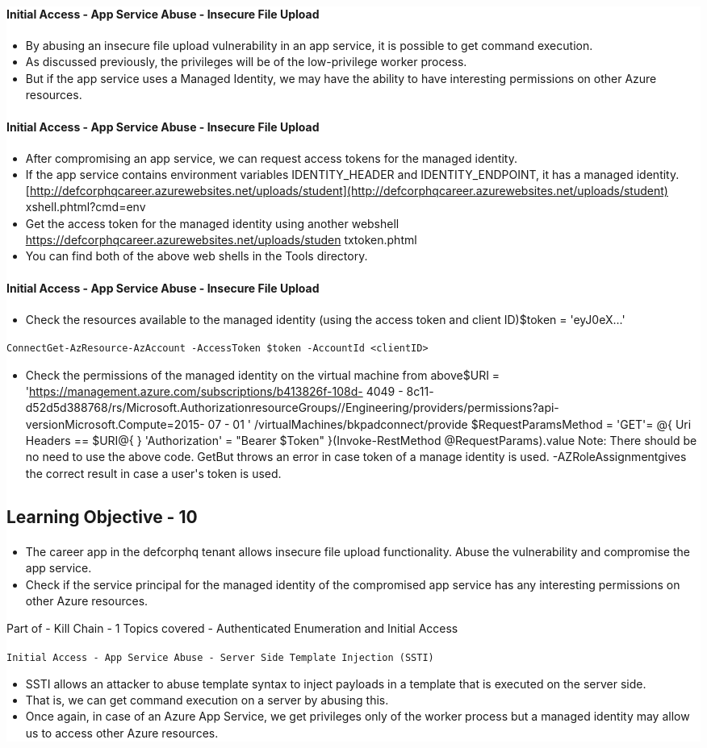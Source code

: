 #### Initial Access - App Service Abuse - Insecure File Upload

* By abusing an insecure file upload vulnerability in an app service, it is possible to get command execution.
* As discussed previously, the privileges will be of the low-privilege worker process.
* But if the app service uses a Managed Identity, we may have the ability to have interesting permissions on other Azure resources.

#### Initial Access - App Service Abuse - Insecure File Upload

* After compromising an app service, we can request access tokens for the managed identity.
* If the app service contains environment variables IDENTITY\_HEADER and IDENTITY\_ENDPOINT, it has a managed identity. [http://defcorphqcareer.azurewebsites.net/uploads/student](http://defcorphqcareer.azurewebsites.net/uploads/student) xshell.phtml?cmd=env
* Get the access token for the managed identity using another webshell https://defcorphqcareer.azurewebsites.net/uploads/studen txtoken.phtml
* You can find both of the above web shells in the Tools directory.

#### Initial Access - App Service Abuse - Insecure File Upload

* Check the resources available to the managed identity (using the access token and client ID)$token = 'eyJ0eX...'

```
ConnectGet-AzResource-AzAccount -AccessToken $token -AccountId <clientID>
```

* Check the permissions of the managed identity on the virtual machine from above$URI = 'https://management.azure.com/subscriptions/b413826f-108d- 4049 - 8c11- d52d5d388768/rs/Microsoft.AuthorizationresourceGroups//Engineering/providers/permissions?api-versionMicrosoft.Compute=2015- 07 - 01 ' /virtualMachines/bkpadconnect/provide $RequestParamsMethod = 'GET'= @{ Uri Headers == $URI@{ } 'Authorization' = "Bearer $Token" }(Invoke-RestMethod @RequestParams).value Note: There should be no need to use the above code. GetBut throws an error in case token of a manage identity is used. -AZRoleAssignmentgives the correct result in case a user's token is used.

## Learning Objective - 10

* The career app in the defcorphq tenant allows insecure file upload functionality. Abuse the vulnerability and compromise the app service.
* Check if the service principal for the managed identity of the compromised app service has any interesting permissions on other Azure resources.

Part of - Kill Chain - 1 Topics covered - Authenticated Enumeration and Initial Access

```
Initial Access - App Service Abuse - Server Side Template Injection (SSTI)
```

* SSTI allows an attacker to abuse template syntax to inject payloads in a template that is executed on the server side.
* That is, we can get command execution on a server by abusing this.
* Once again, in case of an Azure App Service, we get privileges only of the worker process but a managed identity may allow us to access other Azure resources.
